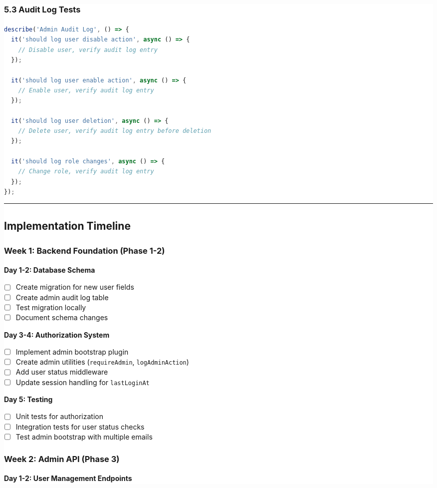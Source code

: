 ```typescript
```

### 5.3 Audit Log Tests

```typescript
describe('Admin Audit Log', () => {
  it('should log user disable action', async () => {
    // Disable user, verify audit log entry
  });

  it('should log user enable action', async () => {
    // Enable user, verify audit log entry
  });

  it('should log user deletion', async () => {
    // Delete user, verify audit log entry before deletion
  });

  it('should log role changes', async () => {
    // Change role, verify audit log entry
  });
});
```

---

## Implementation Timeline

### Week 1: Backend Foundation (Phase 1-2)

**Day 1-2: Database Schema**

- [ ] Create migration for new user fields
- [ ] Create admin audit log table
- [ ] Test migration locally
- [ ] Document schema changes

**Day 3-4: Authorization System**

- [ ] Implement admin bootstrap plugin
- [ ] Create admin utilities (`requireAdmin`, `logAdminAction`)
- [ ] Add user status middleware
- [ ] Update session handling for `lastLoginAt`

**Day 5: Testing**

- [ ] Unit tests for authorization
- [ ] Integration tests for user status checks
- [ ] Test admin bootstrap with multiple emails

### Week 2: Admin API (Phase 3)

**Day 1-2: User Management Endpoints**
